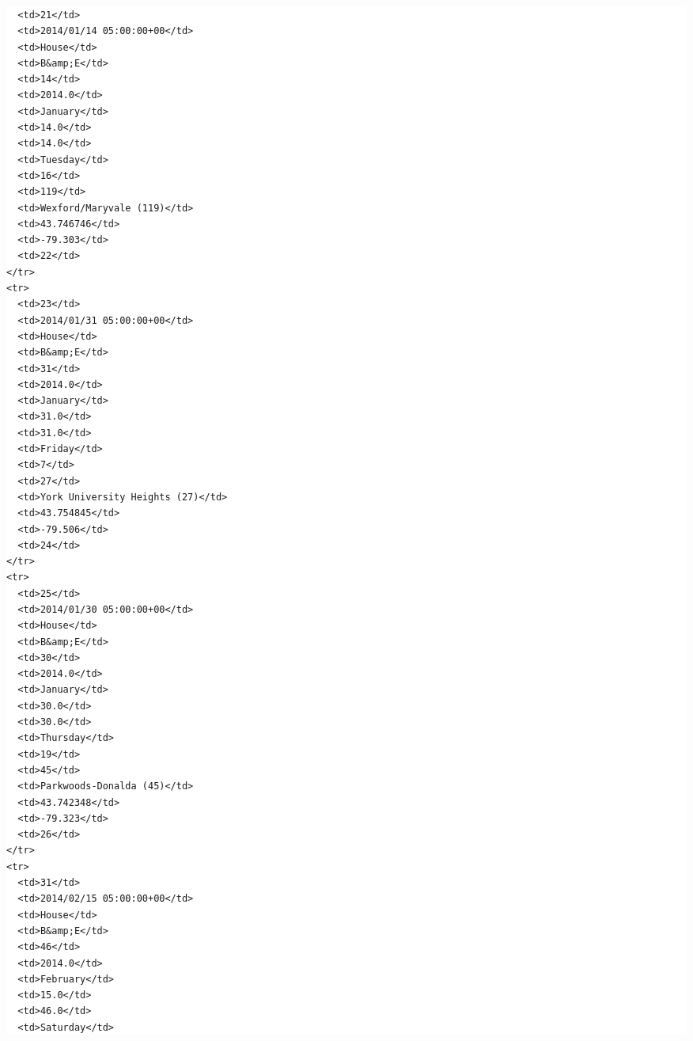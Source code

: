       <td>21</td>
      <td>2014/01/14 05:00:00+00</td>
      <td>House</td>
      <td>B&amp;E</td>
      <td>14</td>
      <td>2014.0</td>
      <td>January</td>
      <td>14.0</td>
      <td>14.0</td>
      <td>Tuesday</td>
      <td>16</td>
      <td>119</td>
      <td>Wexford/Maryvale (119)</td>
      <td>43.746746</td>
      <td>-79.303</td>
      <td>22</td>
    </tr>
    <tr>
      <td>23</td>
      <td>2014/01/31 05:00:00+00</td>
      <td>House</td>
      <td>B&amp;E</td>
      <td>31</td>
      <td>2014.0</td>
      <td>January</td>
      <td>31.0</td>
      <td>31.0</td>
      <td>Friday</td>
      <td>7</td>
      <td>27</td>
      <td>York University Heights (27)</td>
      <td>43.754845</td>
      <td>-79.506</td>
      <td>24</td>
    </tr>
    <tr>
      <td>25</td>
      <td>2014/01/30 05:00:00+00</td>
      <td>House</td>
      <td>B&amp;E</td>
      <td>30</td>
      <td>2014.0</td>
      <td>January</td>
      <td>30.0</td>
      <td>30.0</td>
      <td>Thursday</td>
      <td>19</td>
      <td>45</td>
      <td>Parkwoods-Donalda (45)</td>
      <td>43.742348</td>
      <td>-79.323</td>
      <td>26</td>
    </tr>
    <tr>
      <td>31</td>
      <td>2014/02/15 05:00:00+00</td>
      <td>House</td>
      <td>B&amp;E</td>
      <td>46</td>
      <td>2014.0</td>
      <td>February</td>
      <td>15.0</td>
      <td>46.0</td>
      <td>Saturday</td>